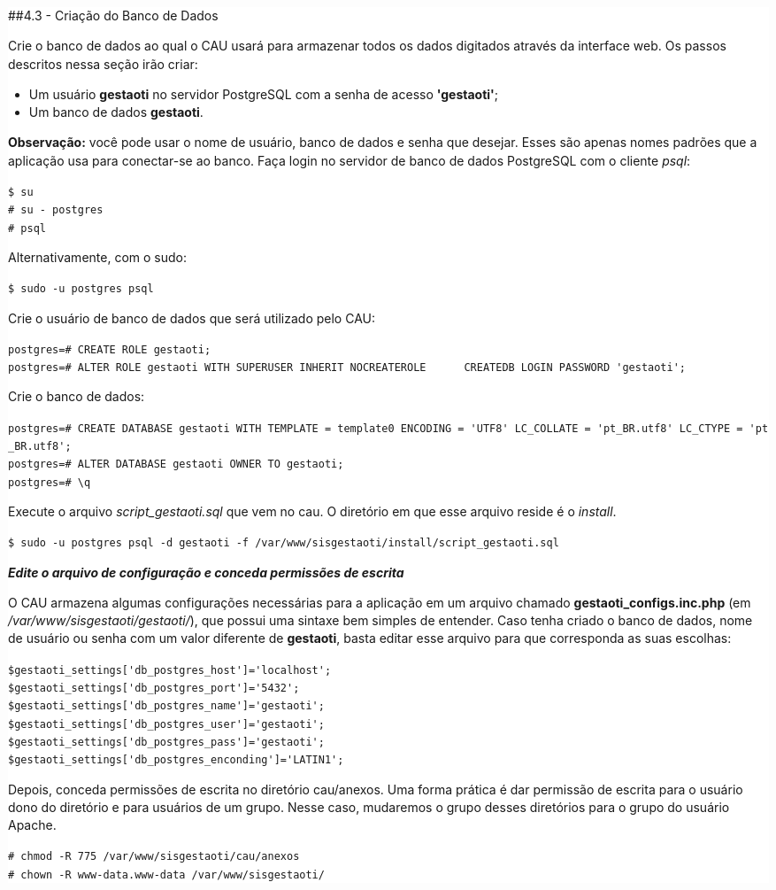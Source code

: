 ##4.3 - Criação do Banco de Dados

Crie o banco de dados ao qual o CAU usará para armazenar todos os dados digitados através da interface web. Os passos descritos nessa seção irão criar:
   
   * Um usuário <b>gestaoti</b> no servidor PostgreSQL com a senha de acesso <b>'gestaoti'</b>; 
   * Um banco de dados <b>gestaoti</b>.
   
<b>Observação:</b> você pode usar o nome de usuário, banco de dados e senha que desejar. Esses são apenas nomes padrões que a aplicação usa para conectar-se ao banco. 
Faça login no servidor de banco de dados PostgreSQL com o cliente <i>psql</i>: 

	$ su
	# su - postgres
	# psql
	
Alternativamente, com o sudo: 

	$ sudo -u postgres psql

Crie o usuário de banco de dados que será utilizado pelo CAU: 

	postgres=# CREATE ROLE gestaoti;
	postgres=# ALTER ROLE gestaoti WITH SUPERUSER INHERIT NOCREATEROLE 		CREATEDB LOGIN PASSWORD 'gestaoti';
Crie o banco de dados: 

	postgres=# CREATE DATABASE gestaoti WITH TEMPLATE = template0 ENCODING = 'UTF8' LC_COLLATE = 'pt_BR.utf8' LC_CTYPE = 'pt_BR.utf8'; 
	postgres=# ALTER DATABASE gestaoti OWNER TO gestaoti;
	postgres=# \q
Execute o arquivo <i>script_gestaoti.sql</i> que vem no cau. O diretório em que esse arquivo reside é o <i>install</i>. 

	$ sudo -u postgres psql -d gestaoti -f /var/www/sisgestaoti/install/script_gestaoti.sql

<b><i>Edite o arquivo de configuração e conceda permissões de escrita</i></b>

O CAU armazena algumas configurações necessárias para a aplicação em um arquivo chamado <b>gestaoti_configs.inc.php</b> (em <i>/var/www/sisgestaoti/gestaoti/</i>), que possui uma sintaxe bem simples de entender. Caso tenha criado o banco de dados, nome de usuário ou senha com um valor diferente de <b>gestaoti</b>, basta editar esse arquivo para que corresponda as suas escolhas: 

	$gestaoti_settings['db_postgres_host']='localhost'; 
	$gestaoti_settings['db_postgres_port']='5432'; 
	$gestaoti_settings['db_postgres_name']='gestaoti'; 
	$gestaoti_settings['db_postgres_user']='gestaoti'; 
	$gestaoti_settings['db_postgres_pass']='gestaoti'; 
	$gestaoti_settings['db_postgres_enconding']='LATIN1';

Depois, conceda permissões de escrita no diretório cau/anexos. Uma forma prática é dar permissão de escrita para o usuário dono do diretório e para usuários de um grupo. Nesse caso, mudaremos o grupo desses diretórios para o grupo do usuário Apache. 

	# chmod -R 775 /var/www/sisgestaoti/cau/anexos
	# chown -R www-data.www-data /var/www/sisgestaoti/
